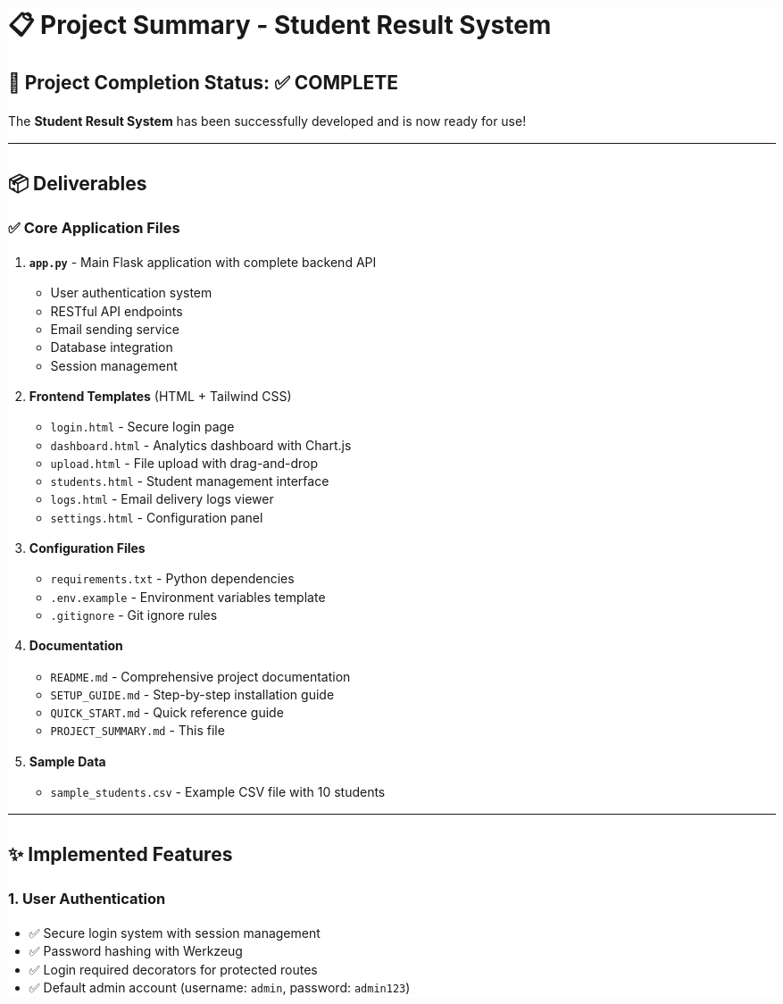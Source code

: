 # 📋 Project Summary - Student Result System

## 🎉 Project Completion Status: ✅ COMPLETE

The **Student Result System** has been successfully developed and is now ready for use!

---

## 📦 Deliverables

### ✅ Core Application Files

1. **`app.py`** - Main Flask application with complete backend API
   - User authentication system
   - RESTful API endpoints
   - Email sending service
   - Database integration
   - Session management

2. **Frontend Templates** (HTML + Tailwind CSS)
   - `login.html` - Secure login page
   - `dashboard.html` - Analytics dashboard with Chart.js
   - `upload.html` - File upload with drag-and-drop
   - `students.html` - Student management interface
   - `logs.html` - Email delivery logs viewer
   - `settings.html` - Configuration panel

3. **Configuration Files**
   - `requirements.txt` - Python dependencies
   - `.env.example` - Environment variables template
   - `.gitignore` - Git ignore rules

4. **Documentation**
   - `README.md` - Comprehensive project documentation
   - `SETUP_GUIDE.md` - Step-by-step installation guide
   - `QUICK_START.md` - Quick reference guide
   - `PROJECT_SUMMARY.md` - This file

5. **Sample Data**
   - `sample_students.csv` - Example CSV file with 10 students

---

## ✨ Implemented Features

### 1. User Authentication
- ✅ Secure login system with session management
- ✅ Password hashing with Werkzeug
- ✅ Login required decorators for protected routes
- ✅ Default admin account (username: `admin`, password: `admin123`)
